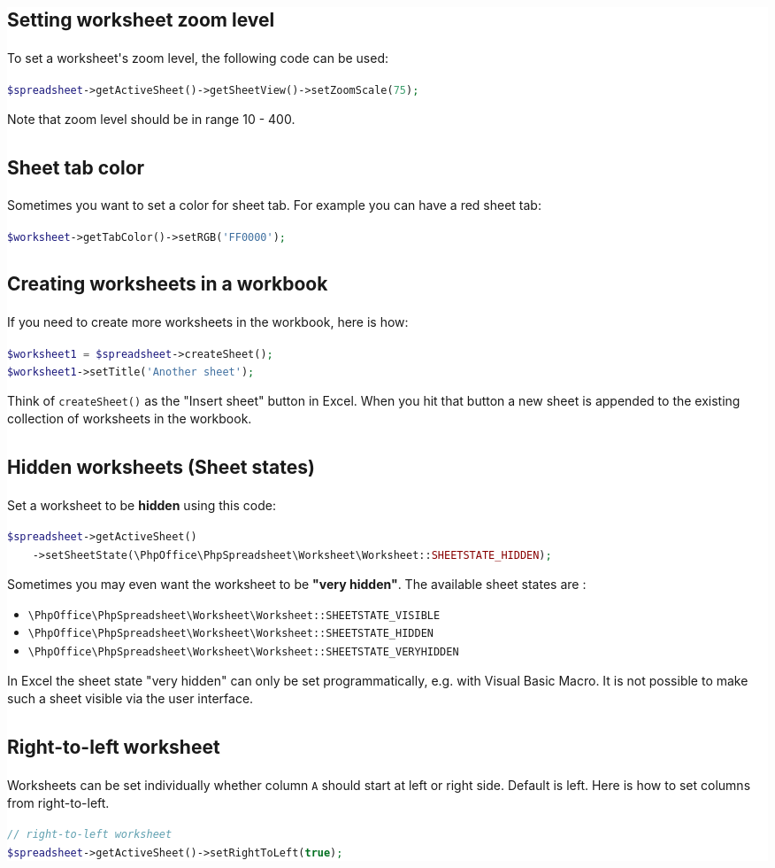 ## Setting worksheet zoom level

To set a worksheet's zoom level, the following code can be used:

```php
$spreadsheet->getActiveSheet()->getSheetView()->setZoomScale(75);
```

Note that zoom level should be in range 10 - 400.

## Sheet tab color

Sometimes you want to set a color for sheet tab. For example you can
have a red sheet tab:

```php
$worksheet->getTabColor()->setRGB('FF0000');
```

## Creating worksheets in a workbook

If you need to create more worksheets in the workbook, here is how:

```php
$worksheet1 = $spreadsheet->createSheet();
$worksheet1->setTitle('Another sheet');
```

Think of `createSheet()` as the "Insert sheet" button in Excel. When you
hit that button a new sheet is appended to the existing collection of
worksheets in the workbook.

## Hidden worksheets (Sheet states)

Set a worksheet to be **hidden** using this code:

```php
$spreadsheet->getActiveSheet()
    ->setSheetState(\PhpOffice\PhpSpreadsheet\Worksheet\Worksheet::SHEETSTATE_HIDDEN);
```

Sometimes you may even want the worksheet to be **"very hidden"**. The
available sheet states are :

-   `\PhpOffice\PhpSpreadsheet\Worksheet\Worksheet::SHEETSTATE_VISIBLE`
-   `\PhpOffice\PhpSpreadsheet\Worksheet\Worksheet::SHEETSTATE_HIDDEN`
-   `\PhpOffice\PhpSpreadsheet\Worksheet\Worksheet::SHEETSTATE_VERYHIDDEN`

In Excel the sheet state "very hidden" can only be set programmatically,
e.g. with Visual Basic Macro. It is not possible to make such a sheet
visible via the user interface.

## Right-to-left worksheet

Worksheets can be set individually whether column `A` should start at
left or right side. Default is left. Here is how to set columns from
right-to-left.

```php
// right-to-left worksheet
$spreadsheet->getActiveSheet()->setRightToLeft(true);
```
